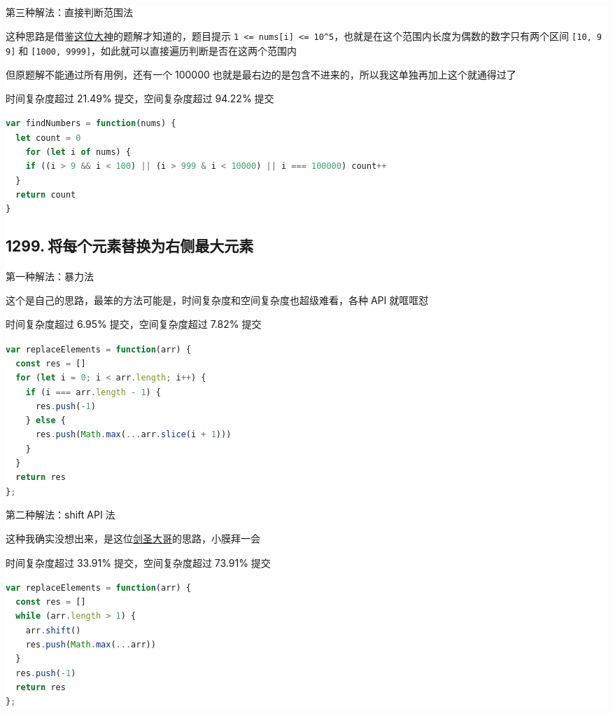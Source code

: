 第三种解法：直接判断范围法

这种思路是借鉴[这位大神](https://leetcode.cn/problems/find-numbers-with-even-number-of-digits/solution/bao-bao-ye-neng-kan-dong-de-leetcode-ti-jie-3cho-4/)的题解才知道的，题目提示 ``1 <= nums[i] <= 10^5``，也就是在这个范围内长度为偶数的数字只有两个区间 `[10, 99]` 和 `[1000, 9999]`，如此就可以直接遍历判断是否在这两个范围内

但原题解不能通过所有用例，还有一个 100000 也就是最右边的是包含不进来的，所以我这单独再加上这个就通得过了

时间复杂度超过 21.49% 提交，空间复杂度超过 94.22% 提交

```js
var findNumbers = function(nums) {
  let count = 0
 	for (let i of nums) {
    if ((i > 9 && i < 100) || (i > 999 & i < 10000) || i === 100000) count++
  }
  return count
}
```

## 1299. 将每个元素替换为右侧最大元素

第一种解法：暴力法

这个是自己的思路，最笨的方法可能是，时间复杂度和空间复杂度也超级难看，各种 API 就哐哐怼

时间复杂度超过 6.95% 提交，空间复杂度超过 7.82% 提交

```js
var replaceElements = function(arr) {
  const res = []
  for (let i = 0; i < arr.length; i++) {
    if (i === arr.length - 1) {
      res.push(-1)
    } else {
      res.push(Math.max(...arr.slice(i + 1)))
    }
  }
  return res
};
```

第二种解法：shift API 法

这种我确实没想出来，是这位[剑圣大哥](https://leetcode.cn/problems/replace-elements-with-greatest-element-on-right-side/solution/jsshua-ti-mian-shi-ti-jie-by-distracted-8dagq/)的思路，小膜拜一会

时间复杂度超过 33.91% 提交，空间复杂度超过 73.91% 提交

```js
var replaceElements = function(arr) {
  const res = []
  while (arr.length > 1) {
    arr.shift()
    res.push(Math.max(...arr))
  }
  res.push(-1)
  return res
};
```
